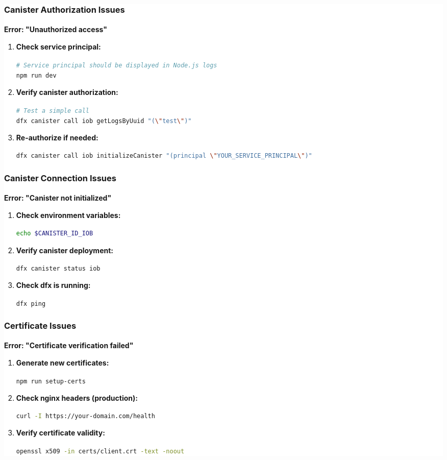 ### Canister Authorization Issues

**Error: "Unauthorized access"**

1. **Check service principal:**
   ```bash
   # Service principal should be displayed in Node.js logs
   npm run dev
   ```

2. **Verify canister authorization:**
   ```bash
   # Test a simple call
   dfx canister call iob getLogsByUuid "(\"test\")"
   ```

3. **Re-authorize if needed:**
   ```bash
   dfx canister call iob initializeCanister "(principal \"YOUR_SERVICE_PRINCIPAL\")"
   ```

### Canister Connection Issues

**Error: "Canister not initialized"**

1. **Check environment variables:**
   ```bash
   echo $CANISTER_ID_IOB
   ```

2. **Verify canister deployment:**
   ```bash
   dfx canister status iob
   ```

3. **Check dfx is running:**
   ```bash
   dfx ping
   ```

### Certificate Issues

**Error: "Certificate verification failed"**

1. **Generate new certificates:**
   ```bash
   npm run setup-certs
   ```

2. **Check nginx headers (production):**
   ```bash
   curl -I https://your-domain.com/health
   ```

3. **Verify certificate validity:**
   ```bash
   openssl x509 -in certs/client.crt -text -noout
   ```
